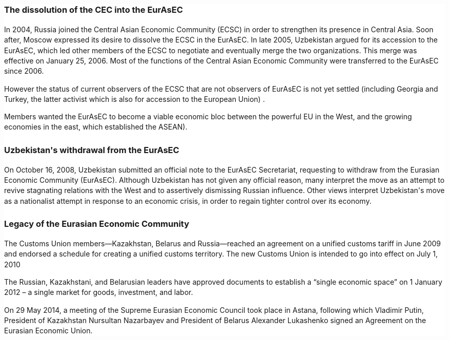 ### The dissolution of the CEC into the EurAsEC

In 2004, Russia joined the Central Asian Economic Community (ECSC) in order to
strengthen its presence in Central Asia. Soon after, Moscow expressed its
desire to dissolve the ECSC in the EurAsEC. In late 2005, Uzbekistan argued
for its accession to the EurAsEC, which led other members of the ECSC to
negotiate and eventually merge the two organizations. This merge was effective
on January 25, 2006. Most of the functions of the Central Asian Economic
Community were transferred to the EurAsEC since 2006.

However the status of current observers of the ECSC that are not observers of
EurAsEC is not yet settled (including Georgia and Turkey, the latter activist
which is also for accession to the European Union) .

Members wanted the EurAsEC to become a viable economic bloc between the
powerful EU in the West, and the growing economies in the east, which
established the ASEAN).

### Uzbekistan's withdrawal from the EurAsEC

On October 16, 2008, Uzbekistan submitted an official note to the EurAsEC
Secretariat, requesting to withdraw from the Eurasian Economic Community
(EurAsEC). Although Uzbekistan has not given any official reason, many
interpret the move as an attempt to revive stagnating relations with the West
and to assertively dismissing Russian influence. Other views interpret
Uzbekistan's move as a nationalist attempt in response to an economic crisis,
in order to regain tighter control over its economy.

### Legacy of the Eurasian Economic Community

The Customs Union members—Kazakhstan, Belarus and Russia—reached an agreement
on a unified customs tariff in June 2009 and endorsed a schedule for creating
a unified customs territory. The new Customs Union is intended to go into
effect on July 1, 2010

The Russian, Kazakhstani, and Belarusian leaders have approved documents to
establish a “single economic space” on 1 January 2012 – a single market for
goods, investment, and labor.

On 29 May 2014, a meeting of the Supreme Eurasian Economic Council took place
in Astana, following which Vladimir Putin, President of Kazakhstan Nursultan
Nazarbayev and President of Belarus Alexander Lukashenko signed an Agreement
on the Eurasian Economic Union.